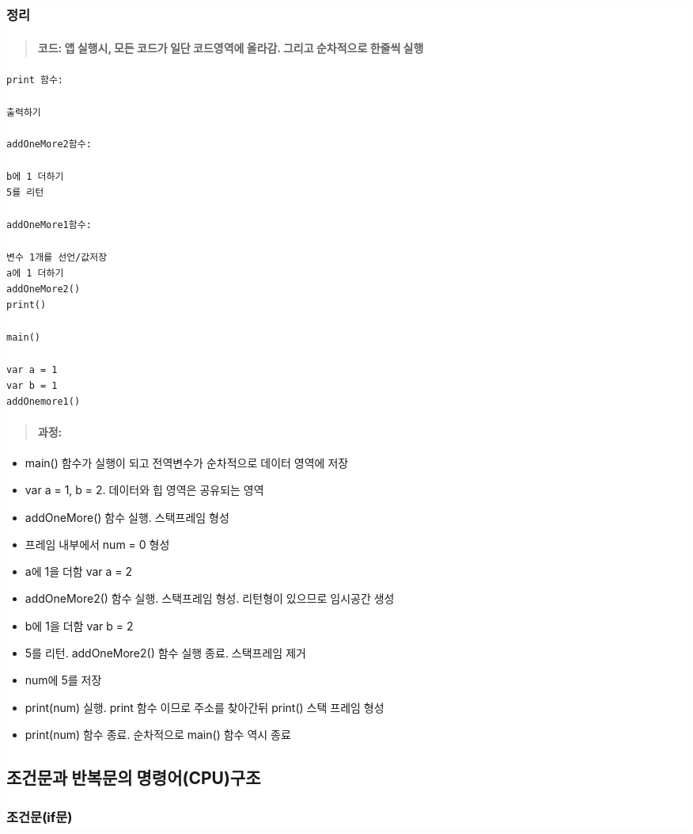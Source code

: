 ### 정리

> #### 코드: 앱 실행시, 모든 코드가 일단 코드영역에 올라감. 그리고 순차적으로 한줄씩 실행

```
print 함수:

출력하기

addOneMore2함수:

b에 1 더하기
5를 리턴

addOneMore1함수:

변수 1개를 선언/값저장
a에 1 더하기
addOneMore2()
print()

main()

var a = 1
var b = 1
addOnemore1()

```

> #### 과정:

- main() 함수가 실행이 되고 전역변수가 순차적으로 데이터 영역에 저장

- var a = 1, b = 2. 데이터와 힙 영역은 공유되는 영역

- addOneMore() 함수 실행. 스택프레임 형성

- 프레임 내부에서 num = 0 형성

- a에 1을 더함 var a = 2

- addOneMore2() 함수 실행. 스택프레임 형성. 리턴형이 있으므로 임시공간 생성

- b에 1을 더함 var b = 2

- 5를 리턴. addOneMore2() 함수 실행 종료. 스택프레임 제거

- num에 5를 저장

- print(num) 실행. print 함수 이므로 주소를 찾아간뒤 print() 스택 프레임 형성

- print(num) 함수 종료. 순차적으로 main() 함수 역시 종료

## 조건문과 반복문의 명령어(CPU)구조

### 조건문(if문)
